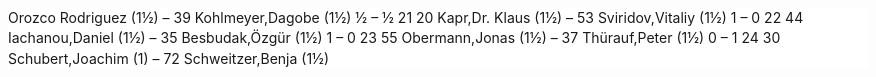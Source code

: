 <td>Orozco Rodriguez</td>
<td></td>
<td>(1½)</td>
<td>–</td>
<td>39</td>
<td>Kohlmeyer,Dagobe</td>
<td></td>
<td>(1½)</td>
<td>½ – ½</td>
<td></td>
</tr>
<tr bgcolor="#00FFFF">
<td>21</td>
<td>20</td>
<td>Kapr,Dr. Klaus</td>
<td></td>
<td>(1½)</td>
<td>–</td>
<td>53</td>
<td>Sviridov,Vitaliy</td>
<td></td>
<td>(1½)</td>
<td>1 – 0</td>
<td></td>
</tr>
<tr bgcolor="#00FFFF">
<td>22</td>
<td>44</td>
<td>Iachanou,Daniel</td>
<td></td>
<td>(1½)</td>
<td>–</td>
<td>35</td>
<td>Besbudak,Özgür</td>
<td></td>
<td>(1½)</td>
<td>1 – 0</td>
<td></td>
</tr>
<tr bgcolor="#00FFFF">
<td>23</td>
<td>55</td>
<td>Obermann,Jonas</td>
<td></td>
<td>(1½)</td>
<td>–</td>
<td>37</td>
<td>Thürauf,Peter</td>
<td></td>
<td>(1½)</td>
<td>0 – 1</td>
<td></td>
</tr>
<tr bgcolor="#00FFFF">
<td>24</td>
<td>30</td>
<td>Schubert,Joachim</td>
<td></td>
<td>(1)</td>
<td>–</td>
<td>72</td>
<td>Schweitzer,Benja</td>
<td></td>
<td>(1½)</td>